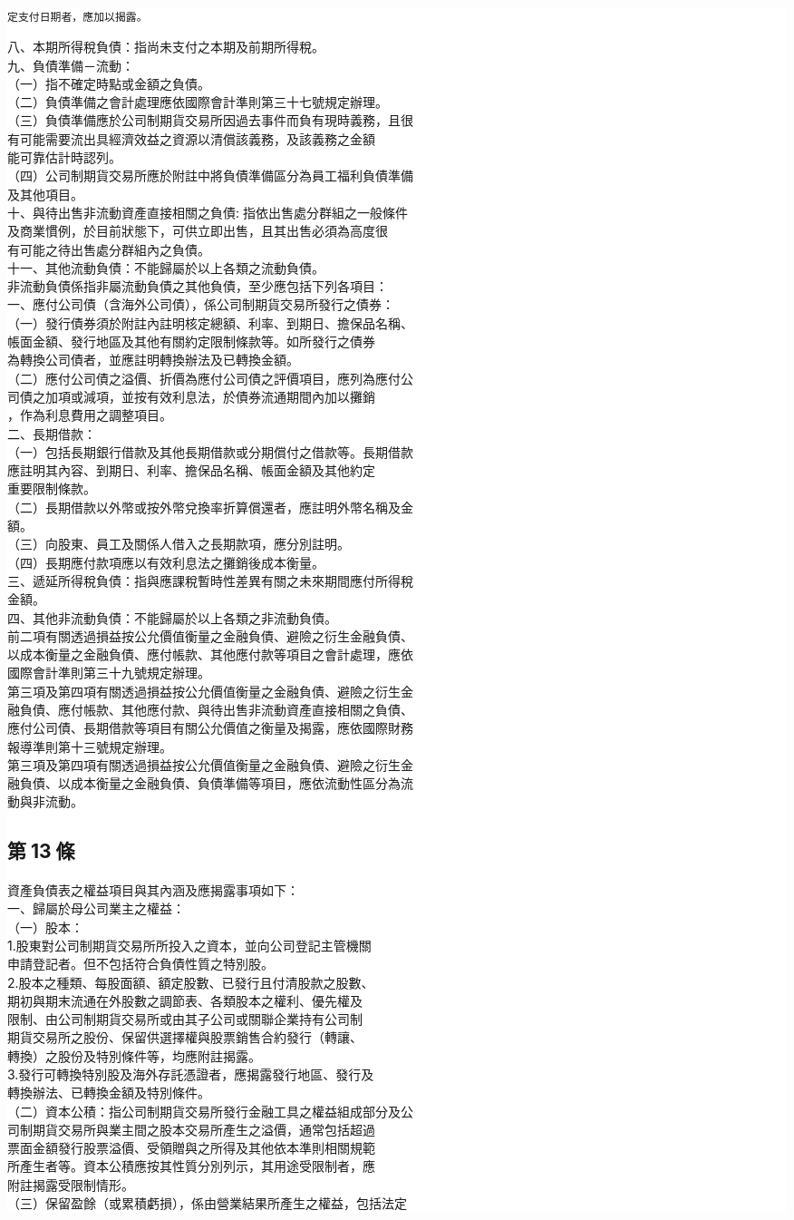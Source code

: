     定支付日期者，應加以揭露。  
八、本期所得稅負債：指尚未支付之本期及前期所得稅。  
九、負債準備－流動：  
（一）指不確定時點或金額之負債。  
（二）負債準備之會計處理應依國際會計準則第三十七號規定辦理。  
（三）負債準備應於公司制期貨交易所因過去事件而負有現時義務，且很  
      有可能需要流出具經濟效益之資源以清償該義務，及該義務之金額  
      能可靠估計時認列。  
（四）公司制期貨交易所應於附註中將負債準備區分為員工福利負債準備  
      及其他項目。  
十、與待出售非流動資產直接相關之負債: 指依出售處分群組之一般條件  
    及商業慣例，於目前狀態下，可供立即出售，且其出售必須為高度很  
    有可能之待出售處分群組內之負債。  
十一、其他流動負債：不能歸屬於以上各類之流動負債。  
非流動負債係指非屬流動負債之其他負債，至少應包括下列各項目：  
一、應付公司債（含海外公司債），係公司制期貨交易所發行之債券：  
（一）發行債券須於附註內註明核定總額、利率、到期日、擔保品名稱、  
      帳面金額、發行地區及其他有關約定限制條款等。如所發行之債券  
      為轉換公司債者，並應註明轉換辦法及已轉換金額。  
（二）應付公司債之溢價、折價為應付公司債之評價項目，應列為應付公  
      司債之加項或減項，並按有效利息法，於債券流通期間內加以攤銷  
      ，作為利息費用之調整項目。  
二、長期借款：  
（一）包括長期銀行借款及其他長期借款或分期償付之借款等。長期借款  
      應註明其內容、到期日、利率、擔保品名稱、帳面金額及其他約定  
      重要限制條款。  
（二）長期借款以外幣或按外幣兌換率折算償還者，應註明外幣名稱及金  
      額。  
（三）向股東、員工及關係人借入之長期款項，應分別註明。  
（四）長期應付款項應以有效利息法之攤銷後成本衡量。  
三、遞延所得稅負債：指與應課稅暫時性差異有關之未來期間應付所得稅  
    金額。  
四、其他非流動負債：不能歸屬於以上各類之非流動負債。  
前二項有關透過損益按公允價值衡量之金融負債、避險之衍生金融負債、  
以成本衡量之金融負債、應付帳款、其他應付款等項目之會計處理，應依  
國際會計準則第三十九號規定辦理。  
第三項及第四項有關透過損益按公允價值衡量之金融負債、避險之衍生金  
融負債、應付帳款、其他應付款、與待出售非流動資產直接相關之負債、  
應付公司債、長期借款等項目有關公允價值之衡量及揭露，應依國際財務  
報導準則第十三號規定辦理。  
第三項及第四項有關透過損益按公允價值衡量之金融負債、避險之衍生金  
融負債、以成本衡量之金融負債、負債準備等項目，應依流動性區分為流  
動與非流動。

第 13 條
--------
資產負債表之權益項目與其內涵及應揭露事項如下：   
一、歸屬於母公司業主之權益：  
（一）股本：  
      1.股東對公司制期貨交易所所投入之資本，並向公司登記主管機關  
        申請登記者。但不包括符合負債性質之特別股。  
      2.股本之種類、每股面額、額定股數、已發行且付清股款之股數、  
        期初與期末流通在外股數之調節表、各類股本之權利、優先權及  
        限制、由公司制期貨交易所或由其子公司或關聯企業持有公司制  
        期貨交易所之股份、保留供選擇權與股票銷售合約發行（轉讓、  
        轉換）之股份及特別條件等，均應附註揭露。  
      3.發行可轉換特別股及海外存託憑證者，應揭露發行地區、發行及  
        轉換辦法、已轉換金額及特別條件。  
（二）資本公積：指公司制期貨交易所發行金融工具之權益組成部分及公  
      司制期貨交易所與業主間之股本交易所產生之溢價，通常包括超過  
      票面金額發行股票溢價、受領贈與之所得及其他依本準則相關規範  
      所產生者等。資本公積應按其性質分別列示，其用途受限制者，應  
      附註揭露受限制情形。  
（三）保留盈餘（或累積虧損），係由營業結果所產生之權益，包括法定  